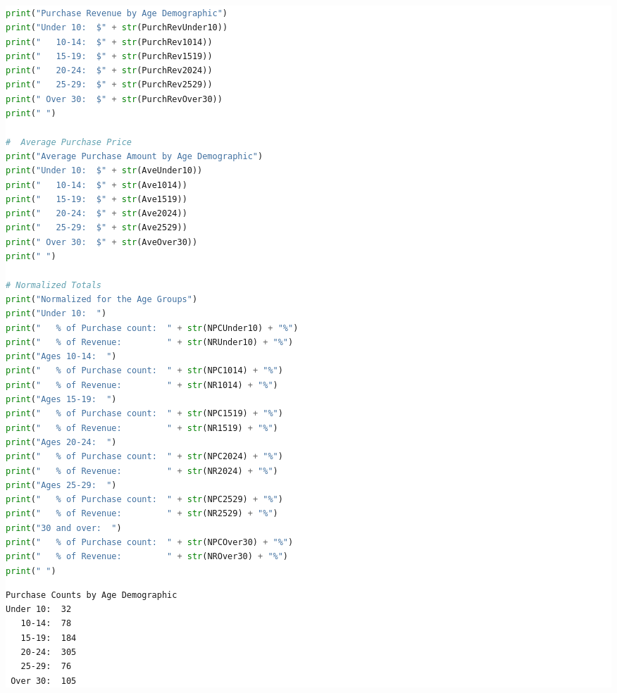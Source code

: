 ```python
print("Purchase Revenue by Age Demographic")
print("Under 10:  $" + str(PurchRevUnder10))
print("   10-14:  $" + str(PurchRev1014))
print("   15-19:  $" + str(PurchRev1519))
print("   20-24:  $" + str(PurchRev2024))
print("   25-29:  $" + str(PurchRev2529))
print(" Over 30:  $" + str(PurchRevOver30))
print(" ")

#  Average Purchase Price
print("Average Purchase Amount by Age Demographic")
print("Under 10:  $" + str(AveUnder10))
print("   10-14:  $" + str(Ave1014))
print("   15-19:  $" + str(Ave1519))
print("   20-24:  $" + str(Ave2024))
print("   25-29:  $" + str(Ave2529))
print(" Over 30:  $" + str(AveOver30))
print(" ")

# Normalized Totals
print("Normalized for the Age Groups")
print("Under 10:  ")
print("   % of Purchase count:  " + str(NPCUnder10) + "%")
print("   % of Revenue:         " + str(NRUnder10) + "%")
print("Ages 10-14:  ")
print("   % of Purchase count:  " + str(NPC1014) + "%")
print("   % of Revenue:         " + str(NR1014) + "%")
print("Ages 15-19:  ")
print("   % of Purchase count:  " + str(NPC1519) + "%")
print("   % of Revenue:         " + str(NR1519) + "%")
print("Ages 20-24:  ")
print("   % of Purchase count:  " + str(NPC2024) + "%")
print("   % of Revenue:         " + str(NR2024) + "%")
print("Ages 25-29:  ")
print("   % of Purchase count:  " + str(NPC2529) + "%")
print("   % of Revenue:         " + str(NR2529) + "%")
print("30 and over:  ")
print("   % of Purchase count:  " + str(NPCOver30) + "%")
print("   % of Revenue:         " + str(NROver30) + "%")
print(" ")

```

    Purchase Counts by Age Demographic
    Under 10:  32
       10-14:  78
       15-19:  184
       20-24:  305
       25-29:  76
     Over 30:  105
     